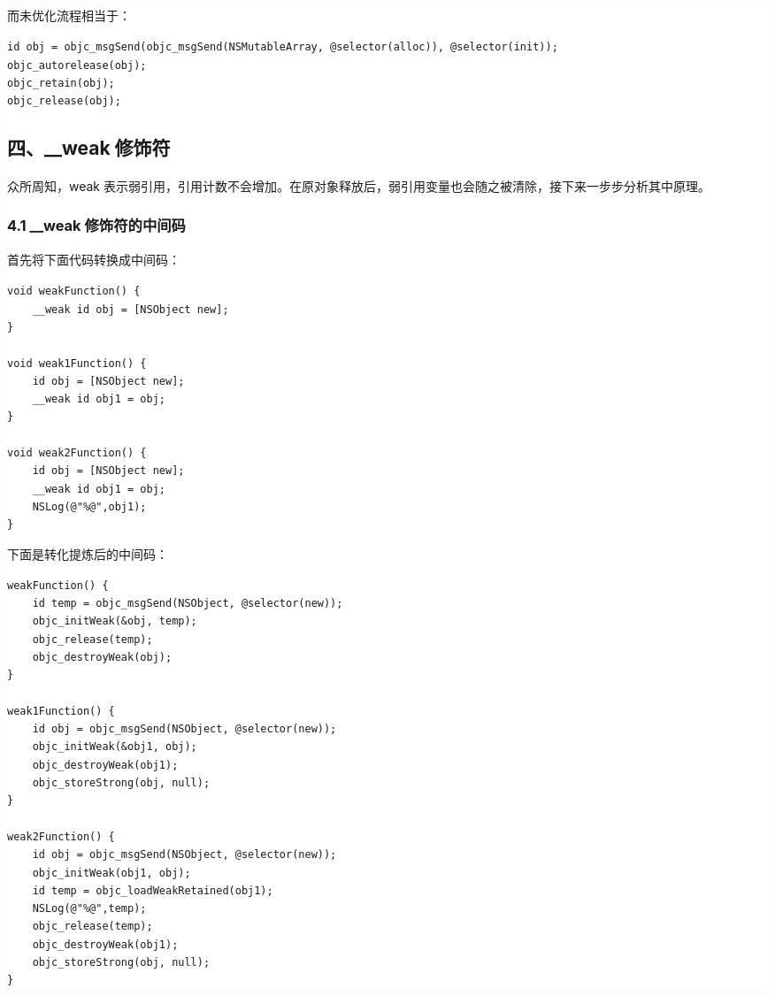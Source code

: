 而未优化流程相当于：

```
id obj = objc_msgSend(objc_msgSend(NSMutableArray, @selector(alloc)), @selector(init));
objc_autorelease(obj);
objc_retain(obj);
objc_release(obj);
```



## 四、__weak 修饰符

众所周知，weak 表示弱引用，引用计数不会增加。在原对象释放后，弱引用变量也会随之被清除，接下来一步步分析其中原理。

### 4.1 __weak 修饰符的中间码

首先将下面代码转换成中间码：

```
void weakFunction() {
    __weak id obj = [NSObject new];
}

void weak1Function() {
    id obj = [NSObject new];
    __weak id obj1 = obj;
}

void weak2Function() {
    id obj = [NSObject new];
    __weak id obj1 = obj;
    NSLog(@"%@",obj1);
}
```

下面是转化提炼后的中间码：

```
weakFunction() {
	id temp = objc_msgSend(NSObject, @selector(new));
	objc_initWeak(&obj, temp);
	objc_release(temp);
	objc_destroyWeak(obj);
}

weak1Function() {
	id obj = objc_msgSend(NSObject, @selector(new));
	objc_initWeak(&obj1, obj);
	objc_destroyWeak(obj1);
	objc_storeStrong(obj, null);
}

weak2Function() {
	id obj = objc_msgSend(NSObject, @selector(new));
	objc_initWeak(obj1, obj);
	id temp = objc_loadWeakRetained(obj1);
	NSLog(@"%@",temp);
	objc_release(temp);
	objc_destroyWeak(obj1);
	objc_storeStrong(obj, null);
}	
```
